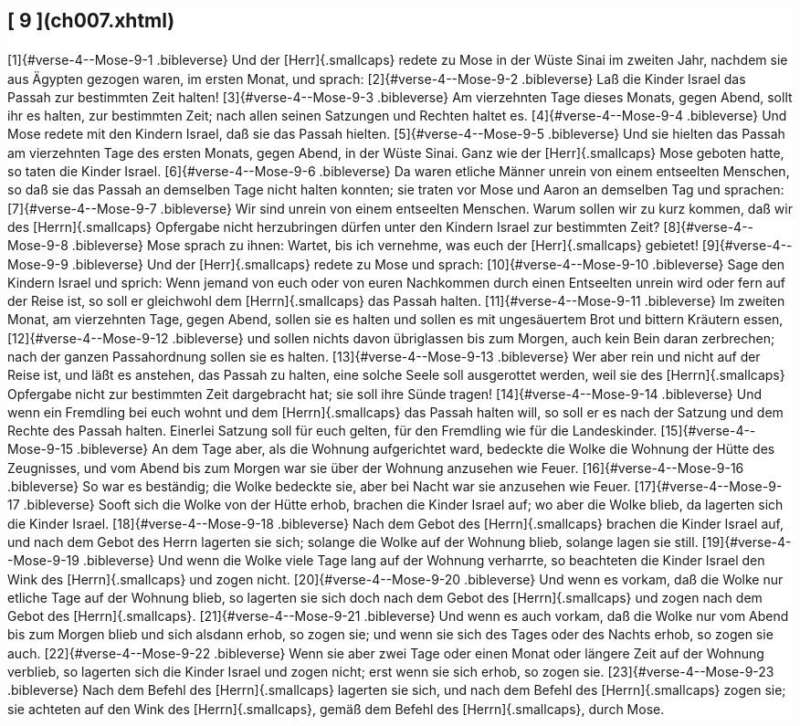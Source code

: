 <h2 class="chaptertitle">[&nbsp;9&nbsp;](ch007.xhtml)<span><span id="chapter-4--Mose-9"></span></span></h2>
 
[1]{#verse-4--Mose-9-1 .bibleverse} Und der [Herr]{.smallcaps} redete zu Mose in der Wüste Sinai im zweiten Jahr, nachdem sie aus Ägypten gezogen waren, im ersten Monat, und sprach: 
[2]{#verse-4--Mose-9-2 .bibleverse} Laß die Kinder Israel das Passah zur bestimmten Zeit halten! 
[3]{#verse-4--Mose-9-3 .bibleverse} Am vierzehnten Tage dieses Monats, gegen Abend, sollt ihr es halten, zur bestimmten Zeit; nach allen seinen Satzungen und Rechten haltet es. 
[4]{#verse-4--Mose-9-4 .bibleverse} Und Mose redete mit den Kindern Israel, daß sie das Passah hielten. 
[5]{#verse-4--Mose-9-5 .bibleverse} Und sie hielten das Passah am vierzehnten Tage des ersten Monats, gegen Abend, in der Wüste Sinai. Ganz wie der [Herr]{.smallcaps} Mose geboten hatte, so taten die Kinder Israel. 
[6]{#verse-4--Mose-9-6 .bibleverse} Da waren etliche Männer unrein von einem entseelten Menschen, so daß sie das Passah an demselben Tage nicht halten konnten; sie traten vor Mose und Aaron an demselben Tag und sprachen: 
[7]{#verse-4--Mose-9-7 .bibleverse} Wir sind unrein von einem entseelten Menschen. Warum sollen wir zu kurz kommen, daß wir des [Herrn]{.smallcaps} Opfergabe nicht herzubringen dürfen unter den Kindern Israel zur bestimmten Zeit? 
[8]{#verse-4--Mose-9-8 .bibleverse} Mose sprach zu ihnen: Wartet, bis ich vernehme, was euch der [Herr]{.smallcaps} gebietet! 
[9]{#verse-4--Mose-9-9 .bibleverse} Und der [Herr]{.smallcaps} redete zu Mose und sprach: 
[10]{#verse-4--Mose-9-10 .bibleverse} Sage den Kindern Israel und sprich: Wenn jemand von euch oder von euren Nachkommen durch einen Entseelten unrein wird oder fern auf der Reise ist, so soll er gleichwohl dem [Herrn]{.smallcaps} das Passah halten. 
[11]{#verse-4--Mose-9-11 .bibleverse} Im zweiten Monat, am vierzehnten Tage, gegen Abend, sollen sie es halten und sollen es mit ungesäuertem Brot und bittern Kräutern essen, 
[12]{#verse-4--Mose-9-12 .bibleverse} und sollen nichts davon übriglassen bis zum Morgen, auch kein Bein daran zerbrechen; nach der ganzen Passahordnung sollen sie es halten. 
[13]{#verse-4--Mose-9-13 .bibleverse} Wer aber rein und nicht auf der Reise ist, und läßt es anstehen, das Passah zu halten, eine solche Seele soll ausgerottet werden, weil sie des [Herrn]{.smallcaps} Opfergabe nicht zur bestimmten Zeit dargebracht hat; sie soll ihre Sünde tragen! 
[14]{#verse-4--Mose-9-14 .bibleverse} Und wenn ein Fremdling bei euch wohnt und dem [Herrn]{.smallcaps} das Passah halten will, so soll er es nach der Satzung und dem Rechte des Passah halten. Einerlei Satzung soll für euch gelten, für den Fremdling wie für die Landeskinder. 
[15]{#verse-4--Mose-9-15 .bibleverse} An dem Tage aber, als die Wohnung aufgerichtet ward, bedeckte die Wolke die Wohnung der Hütte des Zeugnisses, und vom Abend bis zum Morgen war sie über der Wohnung anzusehen wie Feuer. 
[16]{#verse-4--Mose-9-16 .bibleverse} So war es beständig; die Wolke bedeckte sie, aber bei Nacht war sie anzusehen wie Feuer. 
[17]{#verse-4--Mose-9-17 .bibleverse} Sooft sich die Wolke von der Hütte erhob, brachen die Kinder Israel auf; wo aber die Wolke blieb, da lagerten sich die Kinder Israel. 
[18]{#verse-4--Mose-9-18 .bibleverse} Nach dem Gebot des [Herrn]{.smallcaps} brachen die Kinder Israel auf, und nach dem Gebot des Herrn lagerten sie sich; solange die Wolke auf der Wohnung blieb, solange lagen sie still. 
[19]{#verse-4--Mose-9-19 .bibleverse} Und wenn die Wolke viele Tage lang auf der Wohnung verharrte, so beachteten die Kinder Israel den Wink des [Herrn]{.smallcaps} und zogen nicht. 
[20]{#verse-4--Mose-9-20 .bibleverse} Und wenn es vorkam, daß die Wolke nur etliche Tage auf der Wohnung blieb, so lagerten sie sich doch nach dem Gebot des [Herrn]{.smallcaps} und zogen nach dem Gebot des [Herrn]{.smallcaps}. 
[21]{#verse-4--Mose-9-21 .bibleverse} Und wenn es auch vorkam, daß die Wolke nur vom Abend bis zum Morgen blieb und sich alsdann erhob, so zogen sie; und wenn sie sich des Tages oder des Nachts erhob, so zogen sie auch. 
[22]{#verse-4--Mose-9-22 .bibleverse} Wenn sie aber zwei Tage oder einen Monat oder längere Zeit auf der Wohnung verblieb, so lagerten sich die Kinder Israel und zogen nicht; erst wenn sie sich erhob, so zogen sie. 
[23]{#verse-4--Mose-9-23 .bibleverse} Nach dem Befehl des [Herrn]{.smallcaps} lagerten sie sich, und nach dem Befehl des [Herrn]{.smallcaps} zogen sie; sie achteten auf den Wink des [Herrn]{.smallcaps}, gemäß dem Befehl des [Herrn]{.smallcaps}, durch Mose. 
